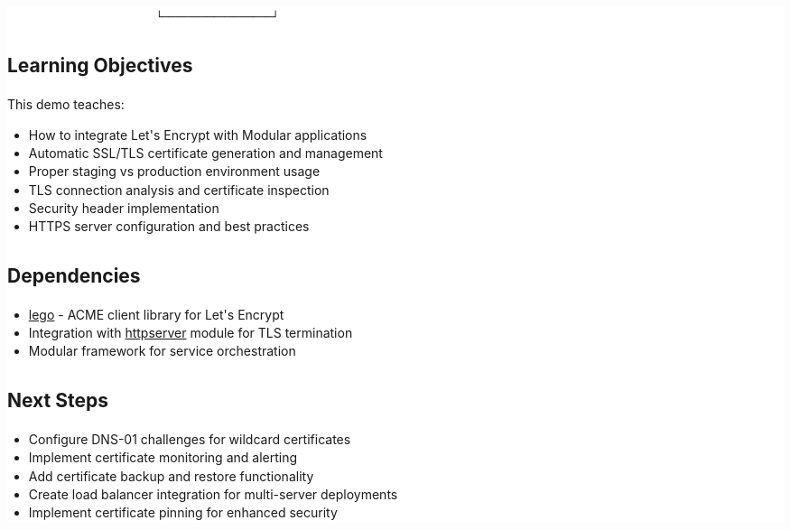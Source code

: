 ```
                       └─────────────────┘
```

## Learning Objectives

This demo teaches:

- How to integrate Let's Encrypt with Modular applications
- Automatic SSL/TLS certificate generation and management
- Proper staging vs production environment usage
- TLS connection analysis and certificate inspection
- Security header implementation
- HTTPS server configuration and best practices

## Dependencies

- [lego](https://github.com/go-acme/lego) - ACME client library for Let's Encrypt
- Integration with [httpserver](../httpserver/) module for TLS termination
- Modular framework for service orchestration

## Next Steps

- Configure DNS-01 challenges for wildcard certificates
- Implement certificate monitoring and alerting
- Add certificate backup and restore functionality
- Create load balancer integration for multi-server deployments
- Implement certificate pinning for enhanced security